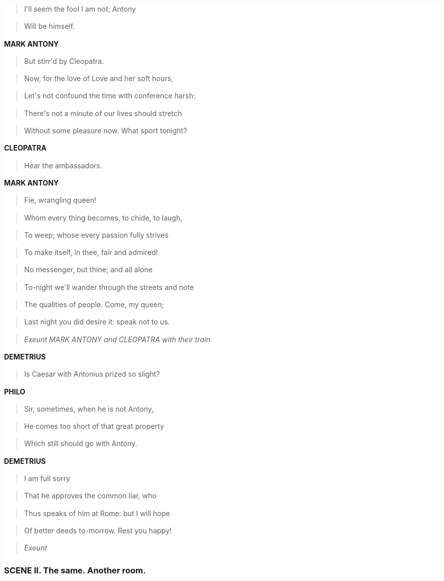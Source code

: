 > I'll seem the fool I am not; Antony  

> Will be himself.  

**MARK ANTONY**

> But stirr'd by Cleopatra.  

> Now, for the love of Love and her soft hours,  

> Let's not confound the time with conference harsh:  

> There's not a minute of our lives should stretch  

> Without some pleasure now. What sport tonight?  

**CLEOPATRA**

> Hear the ambassadors.  

**MARK ANTONY**

> Fie, wrangling queen!  

> Whom every thing becomes, to chide, to laugh,  

> To weep; whose every passion fully strives  

> To make itself, in thee, fair and admired!  

> No messenger, but thine; and all alone  

> To-night we'll wander through the streets and note  

> The qualities of people. Come, my queen;  

> Last night you did desire it: speak not to us.  

> *Exeunt MARK ANTONY and CLEOPATRA with their train*

**DEMETRIUS**

> Is Caesar with Antonius prized so slight?  

**PHILO**

> Sir, sometimes, when he is not Antony,  

> He comes too short of that great property  

> Which still should go with Antony.  

**DEMETRIUS**

> I am full sorry  

> That he approves the common liar, who  

> Thus speaks of him at Rome: but I will hope  

> Of better deeds to-morrow. Rest you happy!  

> *Exeunt*

### SCENE II. The same. Another room.
